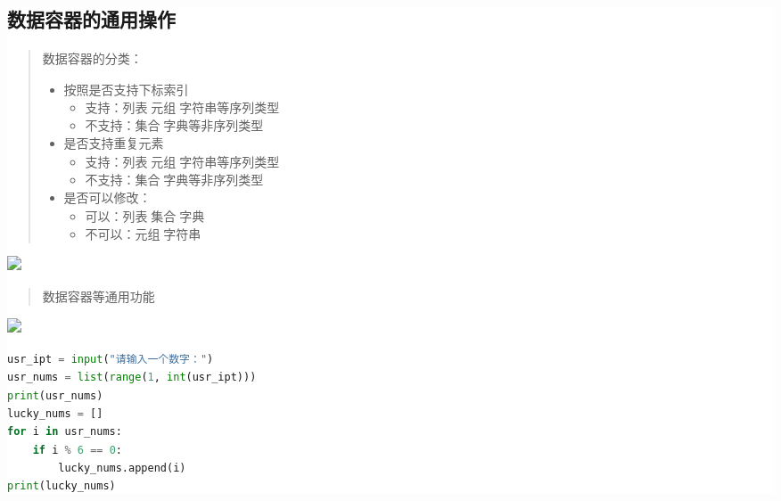 ## 数据容器的通用操作

> 数据容器的分类：
>
> - 按照是否支持下标索引
>   - 支持：列表 元组 字符串等序列类型
>   - 不支持：集合 字典等非序列类型
> - 是否支持重复元素
>   - 支持：列表 元组 字符串等序列类型
>   - 不支持：集合 字典等非序列类型
> - 是否可以修改：
>   - 可以：列表 集合 字典
>   - 不可以：元组 字符串



<img src="https://raw.githubusercontent.com/1203952894/macminiPicGo/main/20220821021857.png"/>

> 数据容器等通用功能



<img src="https://raw.githubusercontent.com/1203952894/macminiPicGo/main/20220821022017.png"/>


```python
usr_ipt = input("请输入一个数字：")
usr_nums = list(range(1, int(usr_ipt)))
print(usr_nums)
lucky_nums = []
for i in usr_nums:
    if i % 6 == 0:
        lucky_nums.append(i)
print(lucky_nums)
```
